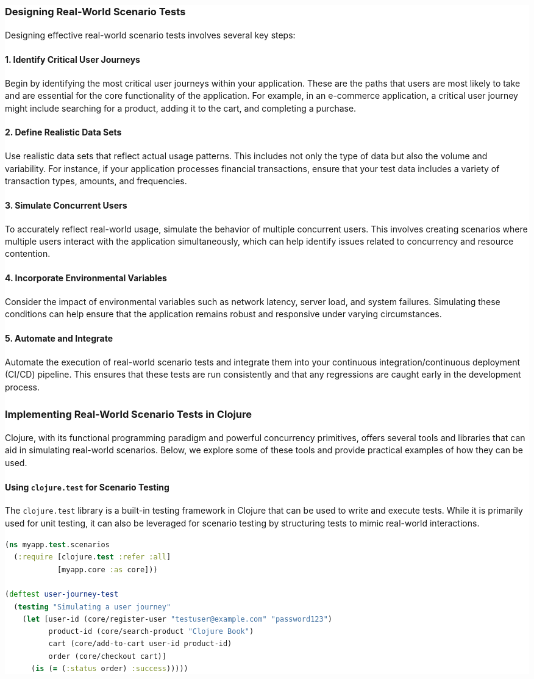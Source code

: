 ### Designing Real-World Scenario Tests

Designing effective real-world scenario tests involves several key steps:

#### 1. Identify Critical User Journeys

Begin by identifying the most critical user journeys within your application. These are the paths that users are most likely to take and are essential for the core functionality of the application. For example, in an e-commerce application, a critical user journey might include searching for a product, adding it to the cart, and completing a purchase.

#### 2. Define Realistic Data Sets

Use realistic data sets that reflect actual usage patterns. This includes not only the type of data but also the volume and variability. For instance, if your application processes financial transactions, ensure that your test data includes a variety of transaction types, amounts, and frequencies.

#### 3. Simulate Concurrent Users

To accurately reflect real-world usage, simulate the behavior of multiple concurrent users. This involves creating scenarios where multiple users interact with the application simultaneously, which can help identify issues related to concurrency and resource contention.

#### 4. Incorporate Environmental Variables

Consider the impact of environmental variables such as network latency, server load, and system failures. Simulating these conditions can help ensure that the application remains robust and responsive under varying circumstances.

#### 5. Automate and Integrate

Automate the execution of real-world scenario tests and integrate them into your continuous integration/continuous deployment (CI/CD) pipeline. This ensures that these tests are run consistently and that any regressions are caught early in the development process.

### Implementing Real-World Scenario Tests in Clojure

Clojure, with its functional programming paradigm and powerful concurrency primitives, offers several tools and libraries that can aid in simulating real-world scenarios. Below, we explore some of these tools and provide practical examples of how they can be used.

#### Using `clojure.test` for Scenario Testing

The `clojure.test` library is a built-in testing framework in Clojure that can be used to write and execute tests. While it is primarily used for unit testing, it can also be leveraged for scenario testing by structuring tests to mimic real-world interactions.

```clojure
(ns myapp.test.scenarios
  (:require [clojure.test :refer :all]
            [myapp.core :as core]))

(deftest user-journey-test
  (testing "Simulating a user journey"
    (let [user-id (core/register-user "testuser@example.com" "password123")
          product-id (core/search-product "Clojure Book")
          cart (core/add-to-cart user-id product-id)
          order (core/checkout cart)]
      (is (= (:status order) :success)))))
```
